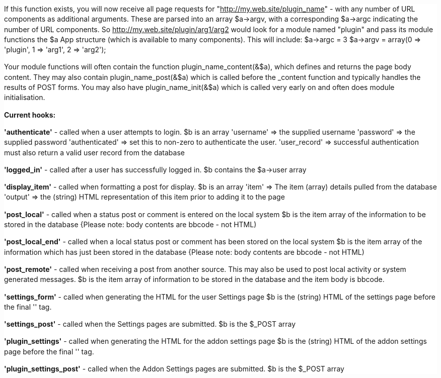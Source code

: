 If this function exists, you will now receive all page requests for "http://my.web.site/plugin_name" - with any number of URL components as additional arguments. These are parsed into an array $a->argv, with a corresponding $a->argc indicating the number of URL components. So http://my.web.site/plugin/arg1/arg2 would look for a module named "plugin" and pass its module functions the $a App structure (which is available to many components). This will include:
     $a->argc = 3
     $a->argv = array(0 => 'plugin', 1 => 'arg1', 2 => 'arg2');

Your module functions will often contain the function plugin_name_content(&$a), which defines and returns the page body content. They may also contain plugin_name_post(&$a) which is called before the _content function and typically handles the results of POST forms. You may also have plugin_name_init(&$a) which is called very early on and often does module initialisation. 



**Current hooks:**

**'authenticate'** - called when a user attempts to login.
    $b is an array
        'username' => the supplied username
        'password' => the supplied password
        'authenticated' => set this to non-zero to authenticate the user.
        'user_record' => successful authentication must also return a valid user record from the database

**'logged_in'** - called after a user has successfully logged in.
    $b contains the $a->user array


**'display_item'** - called when formatting a post for display.
    $b is an array
        'item' => The item (array) details pulled from the database
        'output' => the (string) HTML representation of this item prior to adding it to the page

**'post_local'** - called when a status post or comment is entered on the local system
    $b is the item array of the information to be stored in the database
        {Please note: body contents are bbcode - not HTML)

**'post_local_end'** - called when a local status post or comment has been stored on the local system
    $b is the item array of the information which has just been stored in the database
        {Please note: body contents are bbcode - not HTML)

**'post_remote'** - called when receiving a post from another source. This may also be used to post local activity or system generated messages.
    $b is the item array of information to be stored in the database and the item
    body is bbcode.

**'settings_form'** - called when generating the HTML for the user Settings page
    $b is the (string) HTML of the settings page before the final '</form>' tag.

**'settings_post'** - called when the Settings pages are submitted.
    $b is the $_POST array

**'plugin_settings'** - called when generating the HTML for the addon settings page
    $b is the (string) HTML of the addon settings page before the final '</form>' tag.

**'plugin_settings_post'** - called when the Addon Settings pages are submitted.
    $b is the $_POST array
